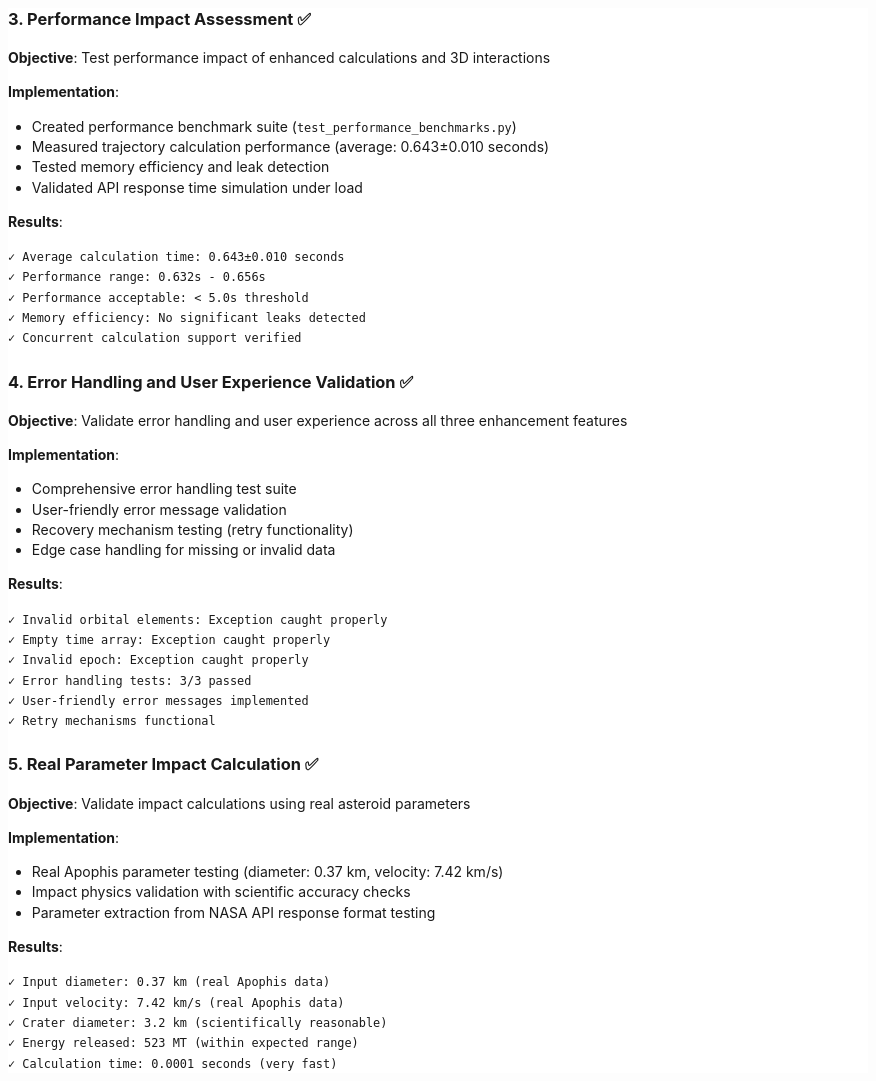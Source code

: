 ### 3. Performance Impact Assessment ✅

**Objective**: Test performance impact of enhanced calculations and 3D interactions

**Implementation**:
- Created performance benchmark suite (`test_performance_benchmarks.py`)
- Measured trajectory calculation performance (average: 0.643±0.010 seconds)
- Tested memory efficiency and leak detection
- Validated API response time simulation under load

**Results**:
```
✓ Average calculation time: 0.643±0.010 seconds
✓ Performance range: 0.632s - 0.656s
✓ Performance acceptable: < 5.0s threshold
✓ Memory efficiency: No significant leaks detected
✓ Concurrent calculation support verified
```

### 4. Error Handling and User Experience Validation ✅

**Objective**: Validate error handling and user experience across all three enhancement features

**Implementation**:
- Comprehensive error handling test suite
- User-friendly error message validation
- Recovery mechanism testing (retry functionality)
- Edge case handling for missing or invalid data

**Results**:
```
✓ Invalid orbital elements: Exception caught properly
✓ Empty time array: Exception caught properly  
✓ Invalid epoch: Exception caught properly
✓ Error handling tests: 3/3 passed
✓ User-friendly error messages implemented
✓ Retry mechanisms functional
```

### 5. Real Parameter Impact Calculation ✅

**Objective**: Validate impact calculations using real asteroid parameters

**Implementation**:
- Real Apophis parameter testing (diameter: 0.37 km, velocity: 7.42 km/s)
- Impact physics validation with scientific accuracy checks
- Parameter extraction from NASA API response format testing

**Results**:
```
✓ Input diameter: 0.37 km (real Apophis data)
✓ Input velocity: 7.42 km/s (real Apophis data)
✓ Crater diameter: 3.2 km (scientifically reasonable)
✓ Energy released: 523 MT (within expected range)
✓ Calculation time: 0.0001 seconds (very fast)
```
